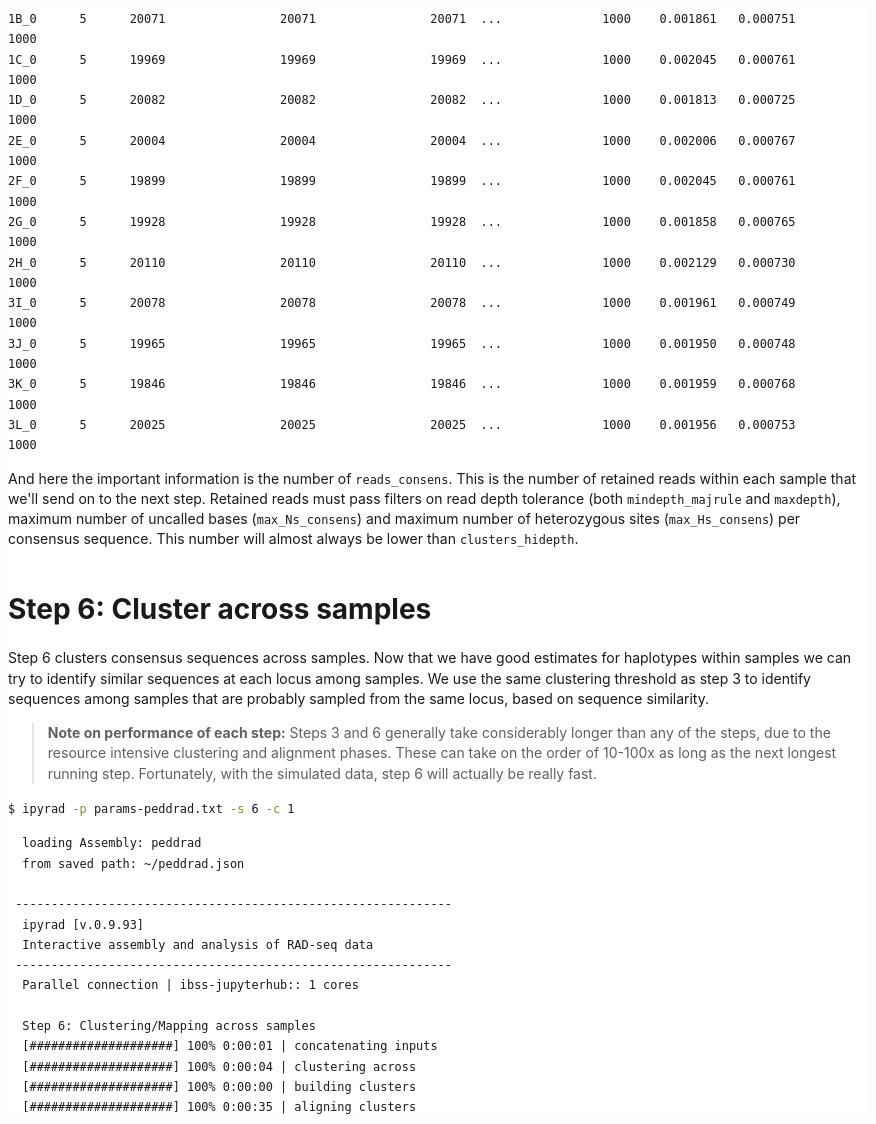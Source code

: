 ```
1B_0      5      20071                20071                20071  ...              1000    0.001861   0.000751           1000
1C_0      5      19969                19969                19969  ...              1000    0.002045   0.000761           1000
1D_0      5      20082                20082                20082  ...              1000    0.001813   0.000725           1000
2E_0      5      20004                20004                20004  ...              1000    0.002006   0.000767           1000
2F_0      5      19899                19899                19899  ...              1000    0.002045   0.000761           1000
2G_0      5      19928                19928                19928  ...              1000    0.001858   0.000765           1000
2H_0      5      20110                20110                20110  ...              1000    0.002129   0.000730           1000
3I_0      5      20078                20078                20078  ...              1000    0.001961   0.000749           1000
3J_0      5      19965                19965                19965  ...              1000    0.001950   0.000748           1000
3K_0      5      19846                19846                19846  ...              1000    0.001959   0.000768           1000
3L_0      5      20025                20025                20025  ...              1000    0.001956   0.000753           1000
```

And here the important information is the number of `reads_consens`. This is
the number of retained reads within each sample that we'll send on to the next
step. Retained reads must pass filters on read depth tolerance (both
`mindepth_majrule` and `maxdepth`), maximum number of uncalled bases
(`max_Ns_consens`) and maximum number of heterozygous sites (`max_Hs_consens`)
per consensus sequence. This number will almost always be lower than
`clusters_hidepth`.

# Step 6: Cluster across samples

Step 6 clusters consensus sequences across samples. Now that we have good
estimates for haplotypes within samples we can try to identify similar sequences
at each locus among samples. We use the same clustering threshold as step 3 to
identify sequences among samples that are probably sampled from the same locus,
based on sequence similarity.

> **Note on performance of each step:** Steps 3 and 6 generally take
considerably longer than any of the steps, due to the resource intensive
clustering and alignment phases. These can take on the order of 10-100x as long
as the next longest running step. Fortunately, with the simulated data, step 6
will actually be really fast.

```bash
$ ipyrad -p params-peddrad.txt -s 6 -c 1
```
```
  loading Assembly: peddrad
  from saved path: ~/peddrad.json

 -------------------------------------------------------------
  ipyrad [v.0.9.93]
  Interactive assembly and analysis of RAD-seq data
 -------------------------------------------------------------
  Parallel connection | ibss-jupyterhub:: 1 cores

  Step 6: Clustering/Mapping across samples
  [####################] 100% 0:00:01 | concatenating inputs
  [####################] 100% 0:00:04 | clustering across
  [####################] 100% 0:00:00 | building clusters
  [####################] 100% 0:00:35 | aligning clusters
```